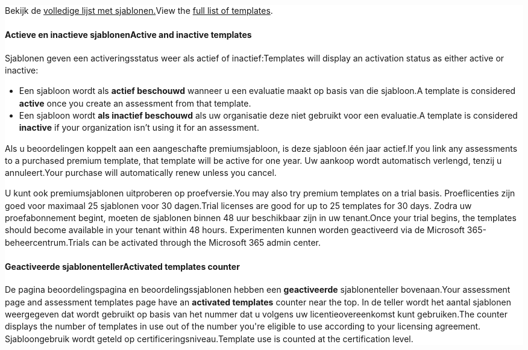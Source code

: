 <span data-ttu-id="9c5b4-122">Bekijk de [volledige lijst met sjablonen.](compliance-manager-templates-list.md)</span><span class="sxs-lookup"><span data-stu-id="9c5b4-122">View the [full list of templates](compliance-manager-templates-list.md).</span></span>

#### <a name="active-and-inactive-templates"></a><span data-ttu-id="9c5b4-123">Actieve en inactieve sjablonen</span><span class="sxs-lookup"><span data-stu-id="9c5b4-123">Active and inactive templates</span></span>

<span data-ttu-id="9c5b4-124">Sjablonen geven een activeringsstatus weer als actief of inactief:</span><span class="sxs-lookup"><span data-stu-id="9c5b4-124">Templates will display an activation status as either active or inactive:</span></span>

- <span data-ttu-id="9c5b4-125">Een sjabloon wordt als **actief beschouwd** wanneer u een evaluatie maakt op basis van die sjabloon.</span><span class="sxs-lookup"><span data-stu-id="9c5b4-125">A template is considered **active** once you create an assessment from that template.</span></span>
- <span data-ttu-id="9c5b4-126">Een sjabloon wordt **als inactief beschouwd** als uw organisatie deze niet gebruikt voor een evaluatie.</span><span class="sxs-lookup"><span data-stu-id="9c5b4-126">A template is considered **inactive** if your organization isn’t using it for an assessment.</span></span>

<span data-ttu-id="9c5b4-127">Als u beoordelingen koppelt aan een aangeschafte premiumsjabloon, is deze sjabloon één jaar actief.</span><span class="sxs-lookup"><span data-stu-id="9c5b4-127">If you link any assessments to a purchased premium template, that template will be active for one year.</span></span> <span data-ttu-id="9c5b4-128">Uw aankoop wordt automatisch verlengd, tenzij u annuleert.</span><span class="sxs-lookup"><span data-stu-id="9c5b4-128">Your purchase will automatically renew unless you cancel.</span></span>

<span data-ttu-id="9c5b4-129">U kunt ook premiumsjablonen uitproberen op proefversie.</span><span class="sxs-lookup"><span data-stu-id="9c5b4-129">You may also try premium templates on a trial basis.</span></span> <span data-ttu-id="9c5b4-130">Proeflicenties zijn goed voor maximaal 25 sjablonen voor 30 dagen.</span><span class="sxs-lookup"><span data-stu-id="9c5b4-130">Trial licenses are good for up to 25 templates for 30 days.</span></span> <span data-ttu-id="9c5b4-131">Zodra uw proefabonnement begint, moeten de sjablonen binnen 48 uur beschikbaar zijn in uw tenant.</span><span class="sxs-lookup"><span data-stu-id="9c5b4-131">Once your trial begins, the templates should become available in your tenant within 48 hours.</span></span> <span data-ttu-id="9c5b4-132">Experimenten kunnen worden geactiveerd via de Microsoft 365-beheercentrum.</span><span class="sxs-lookup"><span data-stu-id="9c5b4-132">Trials can be activated through the Microsoft 365 admin center.</span></span>

#### <a name="activated-templates-counter"></a><span data-ttu-id="9c5b4-133">Geactiveerde sjablonenteller</span><span class="sxs-lookup"><span data-stu-id="9c5b4-133">Activated templates counter</span></span>

<span data-ttu-id="9c5b4-134">De pagina beoordelingspagina en beoordelingssjablonen hebben een **geactiveerde** sjablonenteller bovenaan.</span><span class="sxs-lookup"><span data-stu-id="9c5b4-134">Your assessment page and assessment templates page have an **activated templates** counter near the top.</span></span> <span data-ttu-id="9c5b4-135">In de teller wordt het aantal sjablonen weergegeven dat wordt gebruikt op basis van het nummer dat u volgens uw licentieovereenkomst kunt gebruiken.</span><span class="sxs-lookup"><span data-stu-id="9c5b4-135">The counter displays the number of templates in use out of the number you're eligible to use according to your licensing agreement.</span></span> <span data-ttu-id="9c5b4-136">Sjabloongebruik wordt geteld op certificeringsniveau.</span><span class="sxs-lookup"><span data-stu-id="9c5b4-136">Template use is counted at the certification level.</span></span>
